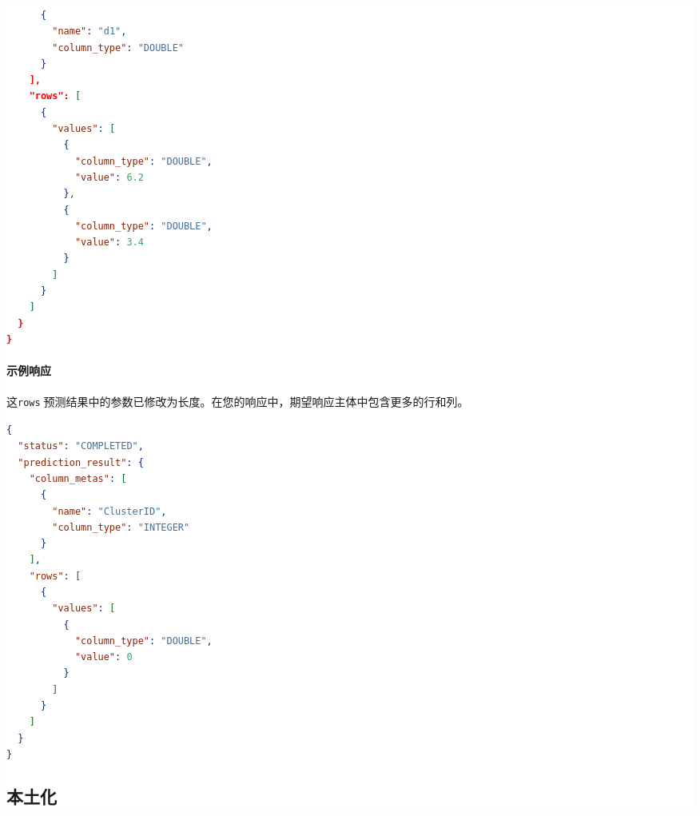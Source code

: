 ```json
      {
        "name": "d1",
        "column_type": "DOUBLE"
      }
    ],
    "rows": [
      {
        "values": [
          {
            "column_type": "DOUBLE",
            "value": 6.2
          },
          {
            "column_type": "DOUBLE",
            "value": 3.4
          }
        ]
      }
    ]
  }
}
```

#### 示例响应

这`rows` 预测结果中的参数已修改为长度。在您的响应中，期望响应主体中包含更多的行和列。

```json
{
  "status": "COMPLETED",
  "prediction_result": {
    "column_metas": [
      {
        "name": "ClusterID",
        "column_type": "INTEGER"
      }
    ],
    "rows": [
      {
        "values": [
          {
            "column_type": "DOUBLE",
            "value": 0
          }
        ]
      }
    ]
  }
}
```
  

## 本土化
